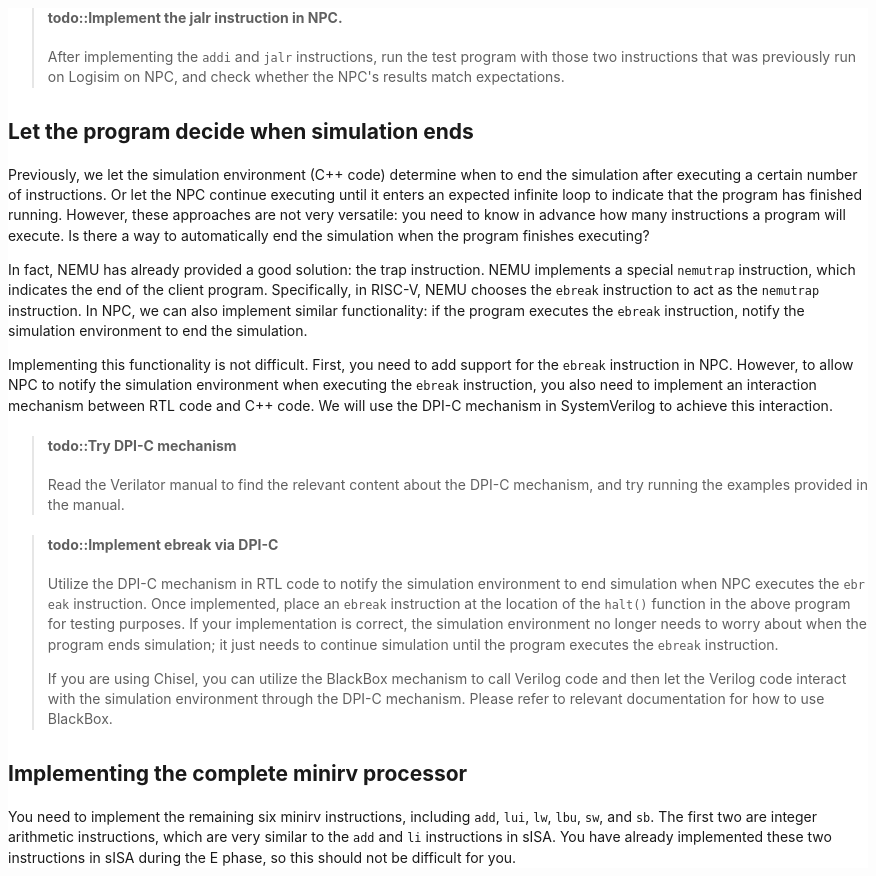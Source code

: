 
> #### todo::Implement the jalr instruction in NPC.
> After implementing the `addi` and `jalr` instructions, run the test program with those two instructions that was previously run on Logisim on NPC,
> and check whether the NPC's results match expectations.


## Let the program decide when simulation ends


Previously, we let the simulation environment (C++ code) determine when to end the simulation after executing a certain number of instructions.
Or let the NPC continue executing until it enters an expected infinite loop to indicate that the program has finished running.
However, these approaches are not very versatile: you need to know in advance how many instructions a program will execute. 
Is there a way to automatically end the simulation when the program finishes executing?


In fact, NEMU has already provided a good solution: the trap instruction. NEMU implements a special `nemutrap` instruction, which indicates the end of the client program. Specifically, in RISC-V, NEMU chooses the `ebreak` instruction to act as the `nemutrap` instruction. In NPC, we can also implement similar functionality: if the program executes the `ebreak` instruction, notify the simulation environment to end the simulation.


Implementing this functionality is not difficult. First, you need to add support for the `ebreak` instruction in NPC. However, to allow NPC to notify the simulation environment when executing the `ebreak` instruction, you also need to implement an interaction mechanism between RTL code and C++ code. We will use the DPI-C mechanism in SystemVerilog to achieve this interaction.


> #### todo::Try DPI-C mechanism
> Read the Verilator manual to find the relevant content about the DPI-C mechanism, and try running the examples provided in the manual.


> #### todo::Implement ebreak via DPI-C
> Utilize the DPI-C mechanism in RTL code to notify the simulation environment to end simulation when NPC executes the `ebreak` instruction.
> Once implemented, place an `ebreak` instruction at the location of the `halt()` function in the above program for testing purposes.
> If your implementation is correct, the simulation environment no longer needs to worry about when the program ends simulation; it just needs to continue simulation until the program executes the `ebreak` instruction.
>
> If you are using Chisel, you can utilize the BlackBox mechanism to call Verilog code and then let the Verilog code interact with the simulation environment through the DPI-C mechanism.
> Please refer to relevant documentation for how to use BlackBox.


## Implementing the complete minirv processor

You need to implement the remaining six minirv instructions, including `add`, `lui`, `lw`, `lbu`, `sw`, and `sb`.
The first two are integer arithmetic instructions, which are very similar to the `add` and `li` instructions in sISA.
You have already implemented these two instructions in sISA during the E phase, so this should not be difficult for you.
